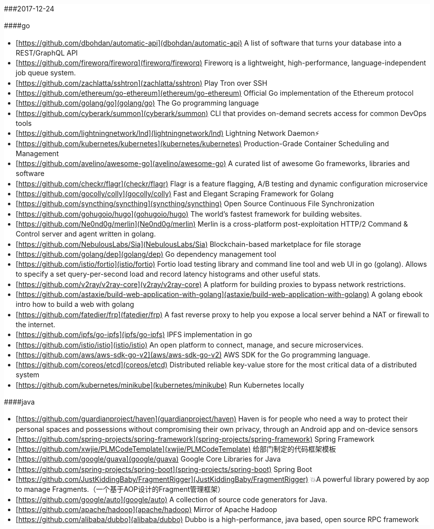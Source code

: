 ###2017-12-24

####go
* [https://github.com/dbohdan/automatic-api](dbohdan/automatic-api) A list of software that turns your database into a REST/GraphQL API
* [https://github.com/fireworq/fireworq](fireworq/fireworq) Fireworq is a lightweight, high-performance, language-independent job queue system.
* [https://github.com/zachlatta/sshtron](zachlatta/sshtron) Play Tron over SSH
* [https://github.com/ethereum/go-ethereum](ethereum/go-ethereum) Official Go implementation of the Ethereum protocol
* [https://github.com/golang/go](golang/go) The Go programming language
* [https://github.com/cyberark/summon](cyberark/summon) CLI that provides on-demand secrets access for common DevOps tools
* [https://github.com/lightningnetwork/lnd](lightningnetwork/lnd) Lightning Network Daemon⚡️
* [https://github.com/kubernetes/kubernetes](kubernetes/kubernetes) Production-Grade Container Scheduling and Management
* [https://github.com/avelino/awesome-go](avelino/awesome-go) A curated list of awesome Go frameworks, libraries and software
* [https://github.com/checkr/flagr](checkr/flagr) Flagr is a feature flagging, A/B testing and dynamic configuration microservice
* [https://github.com/gocolly/colly](gocolly/colly) Fast and Elegant Scraping Framework for Golang
* [https://github.com/syncthing/syncthing](syncthing/syncthing) Open Source Continuous File Synchronization
* [https://github.com/gohugoio/hugo](gohugoio/hugo) The world’s fastest framework for building websites.
* [https://github.com/Ne0nd0g/merlin](Ne0nd0g/merlin) Merlin is a cross-platform post-exploitation HTTP/2 Command &amp; Control server and agent written in golang.
* [https://github.com/NebulousLabs/Sia](NebulousLabs/Sia) Blockchain-based marketplace for file storage
* [https://github.com/golang/dep](golang/dep) Go dependency management tool
* [https://github.com/istio/fortio](istio/fortio) Fortio load testing library and command line tool and web UI in go (golang). Allows to specify a set query-per-second load and record latency histograms and other useful stats.
* [https://github.com/v2ray/v2ray-core](v2ray/v2ray-core) A platform for building proxies to bypass network restrictions.
* [https://github.com/astaxie/build-web-application-with-golang](astaxie/build-web-application-with-golang) A golang ebook intro how to build a web with golang
* [https://github.com/fatedier/frp](fatedier/frp) A fast reverse proxy to help you expose a local server behind a NAT or firewall to the internet.
* [https://github.com/ipfs/go-ipfs](ipfs/go-ipfs) IPFS implementation in go
* [https://github.com/istio/istio](istio/istio) An open platform to connect, manage, and secure microservices.
* [https://github.com/aws/aws-sdk-go-v2](aws/aws-sdk-go-v2) AWS SDK for the Go programming language.
* [https://github.com/coreos/etcd](coreos/etcd) Distributed reliable key-value store for the most critical data of a distributed system
* [https://github.com/kubernetes/minikube](kubernetes/minikube) Run Kubernetes locally

####java
* [https://github.com/guardianproject/haven](guardianproject/haven) Haven is for people who need a way to protect their personal spaces and possessions without compromising their own privacy, through an Android app and on-device sensors
* [https://github.com/spring-projects/spring-framework](spring-projects/spring-framework) Spring Framework
* [https://github.com/xwjie/PLMCodeTemplate](xwjie/PLMCodeTemplate) 给部门制定的代码框架模板
* [https://github.com/google/guava](google/guava) Google Core Libraries for Java
* [https://github.com/spring-projects/spring-boot](spring-projects/spring-boot) Spring Boot
* [https://github.com/JustKiddingBaby/FragmentRigger](JustKiddingBaby/FragmentRigger) 💥A powerful library powered by aop to manage Fragments.（一个基于AOP设计的Fragment管理框架）
* [https://github.com/google/auto](google/auto) A collection of source code generators for Java.
* [https://github.com/apache/hadoop](apache/hadoop) Mirror of Apache Hadoop
* [https://github.com/alibaba/dubbo](alibaba/dubbo) Dubbo is a high-performance, java based, open source RPC framework